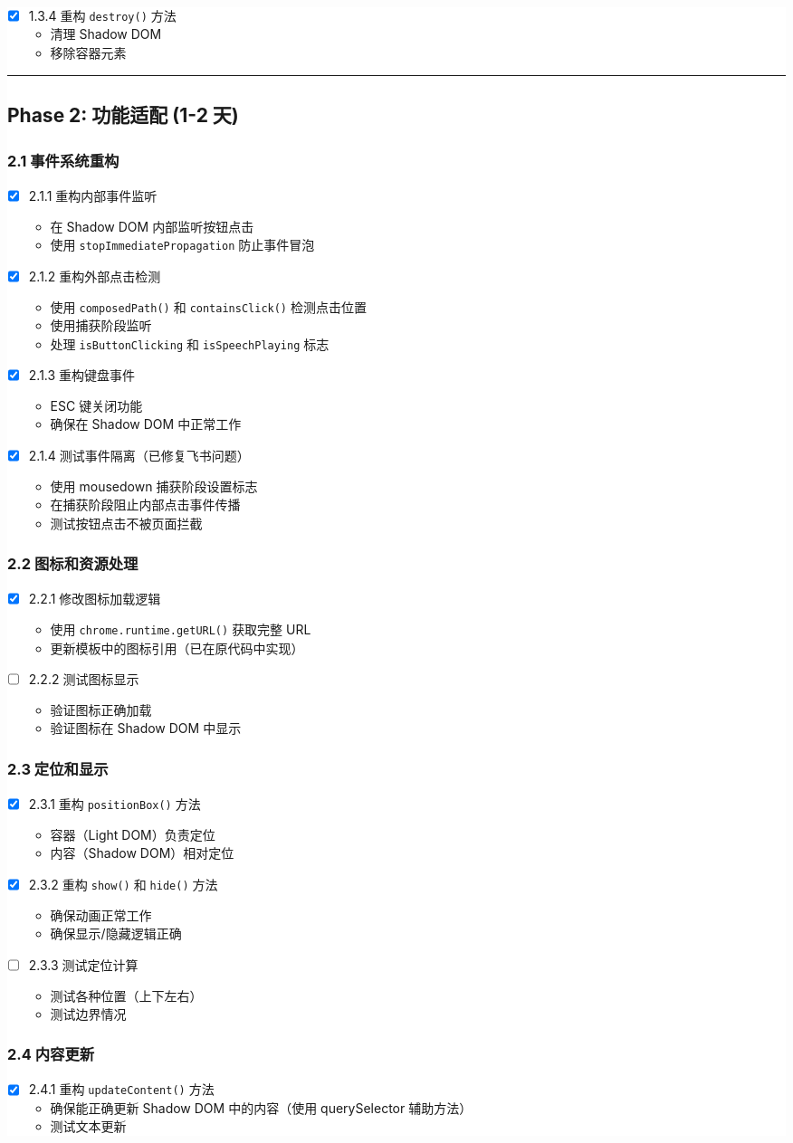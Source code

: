 - [x] 1.3.4 重构 `destroy()` 方法
  - 清理 Shadow DOM
  - 移除容器元素

---

## Phase 2: 功能适配 (1-2 天)

### 2.1 事件系统重构
- [x] 2.1.1 重构内部事件监听
  - 在 Shadow DOM 内部监听按钮点击
  - 使用 `stopImmediatePropagation` 防止事件冒泡

- [x] 2.1.2 重构外部点击检测
  - 使用 `composedPath()` 和 `containsClick()` 检测点击位置
  - 使用捕获阶段监听
  - 处理 `isButtonClicking` 和 `isSpeechPlaying` 标志

- [x] 2.1.3 重构键盘事件
  - ESC 键关闭功能
  - 确保在 Shadow DOM 中正常工作

- [x] 2.1.4 测试事件隔离（已修复飞书问题）
  - 使用 mousedown 捕获阶段设置标志
  - 在捕获阶段阻止内部点击事件传播
  - 测试按钮点击不被页面拦截

### 2.2 图标和资源处理
- [x] 2.2.1 修改图标加载逻辑
  - 使用 `chrome.runtime.getURL()` 获取完整 URL
  - 更新模板中的图标引用（已在原代码中实现）

- [ ] 2.2.2 测试图标显示
  - 验证图标正确加载
  - 验证图标在 Shadow DOM 中显示

### 2.3 定位和显示
- [x] 2.3.1 重构 `positionBox()` 方法
  - 容器（Light DOM）负责定位
  - 内容（Shadow DOM）相对定位

- [x] 2.3.2 重构 `show()` 和 `hide()` 方法
  - 确保动画正常工作
  - 确保显示/隐藏逻辑正确

- [ ] 2.3.3 测试定位计算
  - 测试各种位置（上下左右）
  - 测试边界情况

### 2.4 内容更新
- [x] 2.4.1 重构 `updateContent()` 方法
  - 确保能正确更新 Shadow DOM 中的内容（使用 querySelector 辅助方法）
  - 测试文本更新
